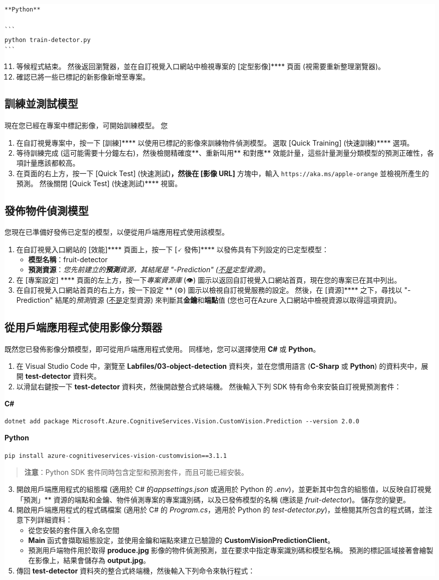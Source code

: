     **Python**
    
    ```
    python train-detector.py
    ```
    
11. 等候程式結束。 然後返回瀏覽器，並在自訂視覺入口網站中檢視專案的 [定型影像]**** 頁面 (視需要重新整理瀏覽器)。
12. 確認已將一些已標記的新影像新增至專案。

## 訓練並測試模型

現在您已經在專案中標記影像，可開始訓練模型。 您

1. 在自訂視覺專案中，按一下 [訓練]**** 以使用已標記的影像來訓練物件偵測模型。 選取 [Quick Training] (快速訓練)**** 選項。
2. 等待訓練完成 (這可能需要十分鐘左右)，然後檢閱精確度**、重新叫用** 和對應** 效能計量，這些計量測量分類模型的預測正確性，各項計量應該都較高。
3. 在頁面的右上方，按一下 [Quick Test] (快速測試)****，然後在 [影像 URL]**** 方塊中，輸入 `https://aka.ms/apple-orange` 並檢視所產生的預測。 然後關閉 [Quick Test] (快速測試)**** 視窗。

## 發佈物件偵測模型

您現在已準備好發佈已定型的模型，以便從用戶端應用程式使用該模型。

1. 在自訂視覺入口網站的 [效能]**** 頁面上，按一下 [&#128504; 發佈]**** 以發佈具有下列設定的已定型模型：
    - **模型名稱**：fruit-detector
    - **預測資源**：*您先前建立的**預測**資源，其結尾是 "-Prediction" (<u>不是</u>定型資源)*。
2. 在 [專案設定] **** 頁面的左上方，按一下*專案資源庫* (&#128065;) 圖示以返回自訂視覺入口網站首頁，現在您的專案已在其中列出。
3. 在自訂視覺入口網站首頁的右上方，按一下設定 ** (&#9881;) 圖示以檢視自訂視覺服務的設定。 然後，在 [資源]**** 之下，尋找以 "-Prediction" 結尾的*預測*資源 (<u>不是</u>定型資源) 來判斷其**金鑰**和**端點**值 (您也可在Azure 入口網站中檢視資源以取得這項資訊)。

## 從用戶端應用程式使用影像分類器

既然您已發佈影像分類模型，即可從用戶端應用程式使用。 同樣地，您可以選擇使用 **C#** 或 **Python**。

1. 在 Visual Studio Code 中，瀏覽至 **Labfiles/03-object-detection** 資料夾，並在您慣用語言 (**C-Sharp** 或 **Python**) 的資料夾中，展開 **test-detector** 資料夾。
2. 以滑鼠右鍵按一下 **test-detector** 資料夾，然後開啟整合式終端機。 然後輸入下列 SDK 特有命令來安裝自訂視覺預測套件：

**C#**

```
dotnet add package Microsoft.Azure.CognitiveServices.Vision.CustomVision.Prediction --version 2.0.0
```

**Python**

```
pip install azure-cognitiveservices-vision-customvision==3.1.1
```

> **注意**：Python SDK 套件同時包含定型和預測套件，而且可能已經安裝。

3. 開啟用戶端應用程式的組態檔 (適用於 C# 的*appsettings.json* 或適用於 Python 的 *.env*)，並更新其中包含的組態值，以反映自訂視覺「預測」** 資源的端點和金鑰、物件偵測專案的專案識別碼，以及已發佈模型的名稱 (應該是 *fruit-detector*)。 儲存您的變更。
4. 開啟用戶端應用程式的程式碼檔案 (適用於 C# 的 *Program.cs*，適用於 Python 的 *test-detector.py*)，並檢閱其所包含的程式碼，並注意下列詳細資料：
    - 從您安裝的套件匯入命名空間
    - **Main** 函式會擷取組態設定，並使用金鑰和端點來建立已驗證的 **CustomVisionPredictionClient**。
    - 預測用戶端物件用於取得 **produce.jpg** 影像的物件偵測預測，並在要求中指定專案識別碼和模型名稱。 預測的標記區域接著會繪製在影像上，結果會儲存為 **output.jpg**。
5. 傳回 **test-detector** 資料夾的整合式終端機，然後輸入下列命令來執行程式：
